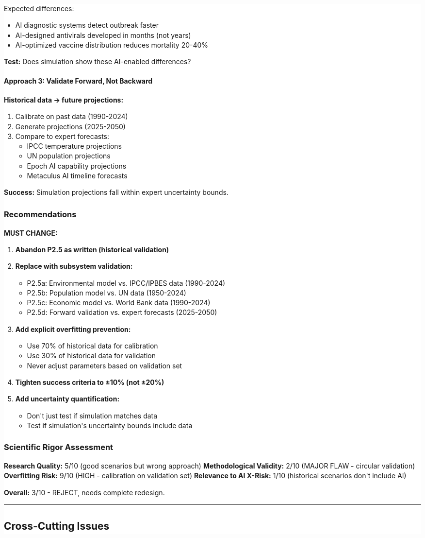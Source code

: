 Expected differences:
- AI diagnostic systems detect outbreak faster
- AI-designed antivirals developed in months (not years)
- AI-optimized vaccine distribution reduces mortality 20-40%

**Test:** Does simulation show these AI-enabled differences?

#### Approach 3: Validate Forward, Not Backward

**Historical data → future projections:**

1. Calibrate on past data (1990-2024)
2. Generate projections (2025-2050)
3. Compare to expert forecasts:
   - IPCC temperature projections
   - UN population projections
   - Epoch AI capability projections
   - Metaculus AI timeline forecasts

**Success:** Simulation projections fall within expert uncertainty bounds.

### Recommendations

**MUST CHANGE:**

1. **Abandon P2.5 as written (historical validation)**

2. **Replace with subsystem validation:**
   - P2.5a: Environmental model vs. IPCC/IPBES data (1990-2024)
   - P2.5b: Population model vs. UN data (1950-2024)
   - P2.5c: Economic model vs. World Bank data (1990-2024)
   - P2.5d: Forward validation vs. expert forecasts (2025-2050)

3. **Add explicit overfitting prevention:**
   - Use 70% of historical data for calibration
   - Use 30% of historical data for validation
   - Never adjust parameters based on validation set

4. **Tighten success criteria to ±10% (not ±20%)**

5. **Add uncertainty quantification:**
   - Don't just test if simulation matches data
   - Test if simulation's uncertainty bounds include data

### Scientific Rigor Assessment

**Research Quality:** 5/10 (good scenarios but wrong approach)
**Methodological Validity:** 2/10 (MAJOR FLAW - circular validation)
**Overfitting Risk:** 9/10 (HIGH - calibration on validation set)
**Relevance to AI X-Risk:** 1/10 (historical scenarios don't include AI)

**Overall:** 3/10 - REJECT, needs complete redesign.

---

## Cross-Cutting Issues
